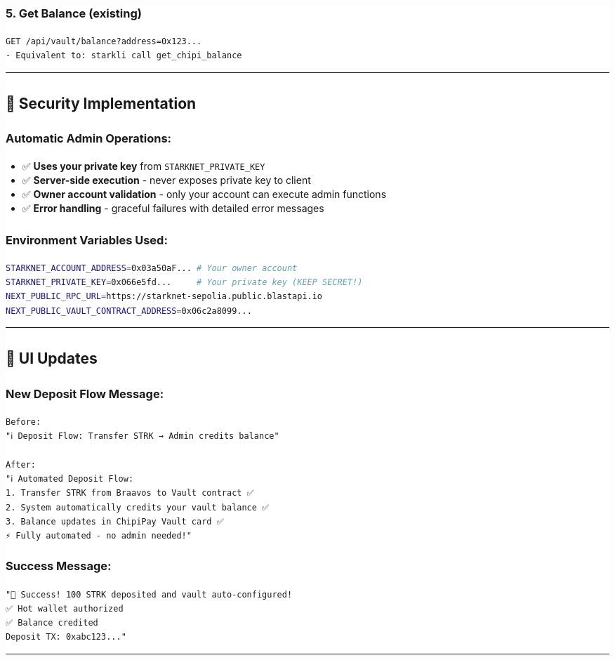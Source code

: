### 5. Get Balance (existing)
```
GET /api/vault/balance?address=0x123...
- Equivalent to: starkli call get_chipi_balance
```

---

## 🔐 Security Implementation

### Automatic Admin Operations:
- ✅ **Uses your private key** from `STARKNET_PRIVATE_KEY` 
- ✅ **Server-side execution** - never exposes private key to client
- ✅ **Owner account validation** - only your account can execute admin functions
- ✅ **Error handling** - graceful failures with detailed error messages

### Environment Variables Used:
```bash
STARKNET_ACCOUNT_ADDRESS=0x03a50aF... # Your owner account
STARKNET_PRIVATE_KEY=0x066e5fd...     # Your private key (KEEP SECRET!)
NEXT_PUBLIC_RPC_URL=https://starknet-sepolia.public.blastapi.io
NEXT_PUBLIC_VAULT_CONTRACT_ADDRESS=0x06c2a8099...
```

---

## 🎨 UI Updates

### New Deposit Flow Message:
```
Before:
"ℹ️ Deposit Flow: Transfer STRK → Admin credits balance"

After:  
"ℹ️ Automated Deposit Flow:
1. Transfer STRK from Braavos to Vault contract ✅
2. System automatically credits your vault balance ✅  
3. Balance updates in ChipiPay Vault card ✅
⚡ Fully automated - no admin needed!"
```

### Success Message:
```
"🎉 Success! 100 STRK deposited and vault auto-configured!
✅ Hot wallet authorized
✅ Balance credited  
Deposit TX: 0xabc123..."
```

---
